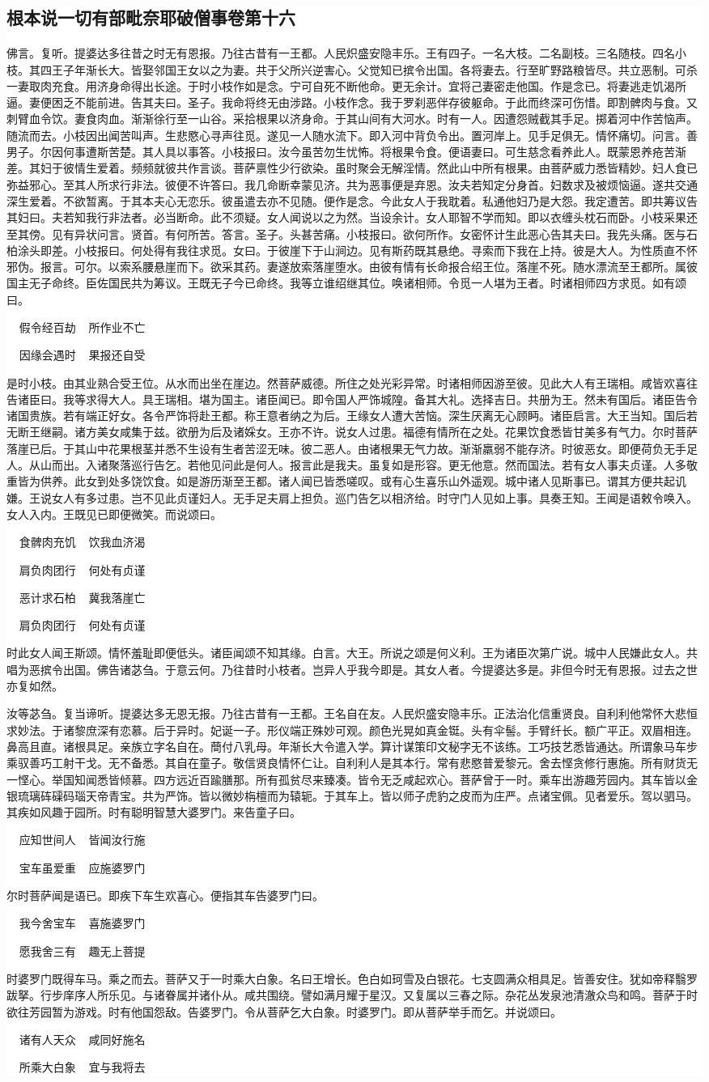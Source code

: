 ## 根本说一切有部毗奈耶破僧事卷第十六

佛言。复听。提婆达多往昔之时无有恩报。乃往古昔有一王都。人民炽盛安隐丰乐。王有四子。一名大枝。二名副枝。三名随枝。四名小枝。其四王子年渐长大。皆娶邻国王女以之为妻。共于父所兴逆害心。父觉知已摈令出国。各将妻去。行至旷野路粮皆尽。共立恶制。可杀一妻取肉充食。用济身命得出长途。于时小枝作如是念。宁可自死不断他命。更无余计。宜将己妻密走他国。作是念已。将妻逃走饥渴所逼。妻便困乏不能前进。告其夫曰。圣子。我命将终无由涉路。小枝作念。我于罗刹恶伴存彼躯命。于此而终深可伤惜。即割髀肉与食。又刺臂血令饮。妻食肉血。渐渐徐行至一山谷。采拾根果以济身命。于其山间有大河水。时有一人。因遭怨贼截其手足。掷着河中作苦恼声。随流而去。小枝因出闻苦叫声。生悲愍心寻声往觅。遂见一人随水流下。即入河中背负令出。置河岸上。见手足俱无。情怀痛切。问言。善男子。尔因何事遭斯苦楚。其人具以事答。小枝报曰。汝今虽苦勿生忧怖。将根果令食。便语妻曰。可生慈念看养此人。既蒙恩养疮苦渐差。其妇于彼情生爱着。频频就彼共作言谈。菩萨禀性少行欲染。虽时聚会无解淫情。然此山中所有根果。由菩萨威力悉皆精妙。妇人食已弥益邪心。至其人所求行非法。彼便不许答曰。我几命断幸蒙见济。共为恶事便是弃恩。汝夫若知定分身首。妇数求及被烦恼逼。遂共交通深生爱着。不欲暂离。于其本夫心无恋乐。彼虽遣去亦不见随。便作是念。今此女人于我耽着。私通他妇乃是大怨。我定遭苦。即共筹议告其妇曰。夫若知我行非法者。必当断命。此不须疑。女人闻说以之为然。当设余计。女人耶智不学而知。即以衣缠头枕石而卧。小枝采果还至其傍。见有异状问言。贤首。有何所苦。答言。圣子。头甚苦痛。小枝报曰。欲何所作。女密怀计生此恶心告其夫曰。我先头痛。医与石柏涂头即差。小枝报曰。何处得有我往求觅。女曰。于彼崖下于山涧边。见有斯药既其悬绝。寻索而下我在上持。彼是大人。为性质直不怀邪伪。报言。可尔。以索系腰悬崖而下。欲采其药。妻遂放索落崖堕水。由彼有情有长命报合绍王位。落崖不死。随水漂流至王都所。属彼国主无子命终。臣佐国民共为筹议。王既无子今已命终。我等立谁绍继其位。唤诸相师。令觅一人堪为王者。时诸相师四方求觅。如有颂曰。

&nbsp;&nbsp;&nbsp;&nbsp;假令经百劫&nbsp;&nbsp;&nbsp;&nbsp;所作业不亡

&nbsp;&nbsp;&nbsp;&nbsp;因缘会遇时&nbsp;&nbsp;&nbsp;&nbsp;果报还自受


是时小枝。由其业熟合受王位。从水而出坐在崖边。然菩萨威德。所住之处光彩异常。时诸相师因游至彼。见此大人有王瑞相。咸皆欢喜往告诸臣曰。我等求得大人。具王瑞相。堪为国主。诸臣闻已。即令国人严饰城隍。备其大礼。选择吉日。共册为王。然未有国后。诸臣告令诸国贵族。若有端正好女。各令严饰将赴王都。称王意者纳之为后。王缘女人遭大苦恼。深生厌离无心顾眄。诸臣启言。大王当知。国后若无断王继嗣。诸方美女咸集于兹。欲册为后及诸婇女。王亦不许。说女人过患。福德有情所在之处。花果饮食悉皆甘美多有气力。尔时菩萨落崖已后。于其山中花果根茎并悉不生设有生者苦涩无味。彼二恶人。由诸根果无气力故。渐渐羸弱不能存济。时彼恶女。即便荷负无手足人。从山而出。入诸聚落巡行告乞。若他见问此是何人。报言此是我夫。虽复如是形容。更无他意。然而国法。若有女人事夫贞谨。人多敬重皆为供养。此女到处多饶饮食。如是游历渐至王都。诸人闻已皆悉嗟叹。或有心生喜乐山外遥观。城中诸人见斯事已。谓其方便共起讥嫌。王说女人有多过患。岂不见此贞谨妇人。无手足夫肩上担负。巡门告乞以相济给。时守门人见如上事。具奏王知。王闻是语敕令唤入。女人入内。王既见已即便微笑。而说颂曰。

&nbsp;&nbsp;&nbsp;&nbsp;食髀肉充饥&nbsp;&nbsp;&nbsp;&nbsp;饮我血济渴

&nbsp;&nbsp;&nbsp;&nbsp;肩负肉团行&nbsp;&nbsp;&nbsp;&nbsp;何处有贞谨

&nbsp;&nbsp;&nbsp;&nbsp;恶计求石柏&nbsp;&nbsp;&nbsp;&nbsp;冀我落崖亡

&nbsp;&nbsp;&nbsp;&nbsp;肩负肉团行&nbsp;&nbsp;&nbsp;&nbsp;何处有贞谨


时此女人闻王斯颂。情怀羞耻即便低头。诸臣闻颂不知其缘。白言。大王。所说之颂是何义利。王为诸臣次第广说。城中人民嫌此女人。共唱为恶摈令出国。佛告诸苾刍。于意云何。乃往昔时小枝者。岂异人乎我今即是。其女人者。今提婆达多是。非但今时无有恩报。过去之世亦复如然。

汝等苾刍。复当谛听。提婆达多无恩无报。乃往古昔有一王都。王名自在友。人民炽盛安隐丰乐。正法治化信重贤良。自利利他常怀大悲恒求妙法。于诸黎庶深有恋慕。后于异时。妃诞一子。形仪端正殊妙可观。颜色光晃如真金铤。头有伞髻。手臂纤长。额广平正。双眉相连。鼻高且直。诸根具足。亲族立字名自在。蕳付八乳母。年渐长大令遣入学。算计谋策印文秘字无不该练。工巧技艺悉皆通达。所谓象马车步乘驭善巧工射干戈。无不备悉。其自在童子。敬信贤良情怀仁让。自利利人是其本行。常有悲愍普爱黎元。舍去悭贪修行惠施。所有财货无一悭心。举国知闻悉皆倾慕。四方远近百踰膳那。所有孤贫尽来臻凑。皆令无乏咸起欢心。菩萨曾于一时。乘车出游趣芳园内。其车皆以金银琉璃砗磲码瑙天帝青宝。共为严饰。皆以微妙栴檀而为辕轭。于其车上。皆以师子虎豹之皮而为庄严。点诸宝佩。见者爱乐。驾以驷马。其疾如风趣于园所。时有聪明智慧大婆罗门。来告童子曰。

&nbsp;&nbsp;&nbsp;&nbsp;应知世间人&nbsp;&nbsp;&nbsp;&nbsp;皆闻汝行施

&nbsp;&nbsp;&nbsp;&nbsp;宝车虽爱重&nbsp;&nbsp;&nbsp;&nbsp;应施婆罗门


尔时菩萨闻是语已。即疾下车生欢喜心。便指其车告婆罗门曰。

&nbsp;&nbsp;&nbsp;&nbsp;我今舍宝车&nbsp;&nbsp;&nbsp;&nbsp;喜施婆罗门

&nbsp;&nbsp;&nbsp;&nbsp;愿我舍三有&nbsp;&nbsp;&nbsp;&nbsp;趣无上菩提


时婆罗门既得车马。乘之而去。菩萨又于一时乘大白象。名曰王增长。色白如珂雪及白银花。七支圆满众相具足。皆善安住。犹如帝释翳罗跋拏。行步庠序人所乐见。与诸眷属并诸仆从。咸共围绕。譬如满月耀于星汉。又复属以三春之际。杂花丛发泉池清澈众鸟和鸣。菩萨于时欲往芳园暂为游戏。时有他国怨敌。告婆罗门。令从菩萨乞大白象。时婆罗门。即从菩萨举手而乞。并说颂曰。

&nbsp;&nbsp;&nbsp;&nbsp;诸有人天众&nbsp;&nbsp;&nbsp;&nbsp;咸同好施名

&nbsp;&nbsp;&nbsp;&nbsp;所乘大白象&nbsp;&nbsp;&nbsp;&nbsp;宜与我将去
